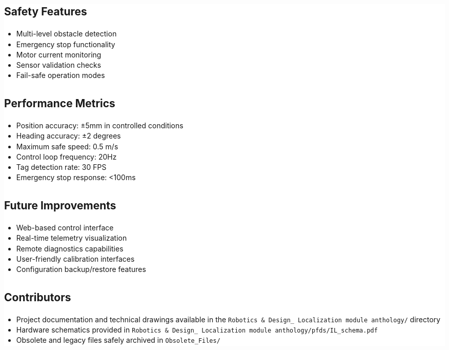 ## Safety Features

- Multi-level obstacle detection
- Emergency stop functionality
- Motor current monitoring
- Sensor validation checks
- Fail-safe operation modes

## Performance Metrics

- Position accuracy: ±5mm in controlled conditions
- Heading accuracy: ±2 degrees
- Maximum safe speed: 0.5 m/s
- Control loop frequency: 20Hz
- Tag detection rate: 30 FPS
- Emergency stop response: <100ms

## Future Improvements

- Web-based control interface
- Real-time telemetry visualization
- Remote diagnostics capabilities
- User-friendly calibration interfaces
- Configuration backup/restore features

## Contributors

- Project documentation and technical drawings available in the `Robotics & Design_ Localization module anthology/` directory
- Hardware schematics provided in `Robotics & Design_ Localization module anthology/pfds/IL_schema.pdf`
- Obsolete and legacy files safely archived in `Obsolete_Files/`
